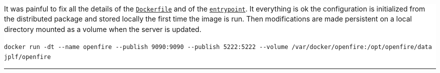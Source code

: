 It was painful to fix all the details of the [`Dockerfile`](https://drf-gitlab.cea.fr/lefevre/jplf/blob/master/docker/openfire/Dockerfile)
and of the [`entrypoint`](https://drf-gitlab.cea.fr/lefevre/jplf/blob/master/docker/openfire/entrypoint.sh). It everything is ok the configuration is initialized
from the distributed package and stored locally the first time the image is run. Then modifications are made persistent on a local directory mounted as a volume when
the server is updated.

`docker run -dt --name openfire --publish 9090:9090 --publish 5222:5222 --volume /var/docker/openfire:/opt/openfire/data jplf/openfire`



---